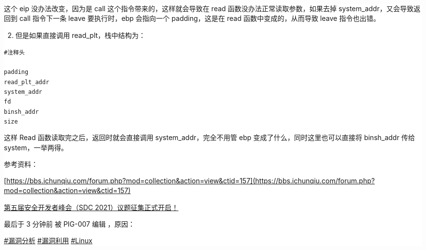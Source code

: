 这个 eip 没办法改变，因为是 call 这个指令带来的，这样就会导致在 read 函数没办法正常读取参数，如果去掉 system_addr，又会导致返回到 call 指令下一条 leave 要执行时，ebp 会指向一个 padding，这是在 read 函数中变成的，从而导致 leave 指令也出错。

2. 但是如果直接调用 read_plt，栈中结构为：

```
#注释头
 
padding
read_plt_addr
system_addr
fd
binsh_addr
size

```

这样 Read 函数读取完之后，返回时就会直接调用 system_addr，完全不用管 ebp 变成了什么，同时这里也可以直接将 binsh_addr 传给 system，一举两得。

参考资料：

[https://bbs.ichunqiu.com/forum.php?mod=collection&action=view&ctid=157](https://bbs.ichunqiu.com/forum.php?mod=collection&action=view&ctid=157)

[第五届安全开发者峰会（SDC 2021）议题征集正式开启！](https://bbs.pediy.com/thread-266645.htm)

最后于 3 分钟前 被 PIG-007 编辑 ，原因：

[#漏洞分析](forum-150-1-153.htm) [#漏洞利用](forum-150-1-154.htm) [#Linux](forum-150-1-161.htm)